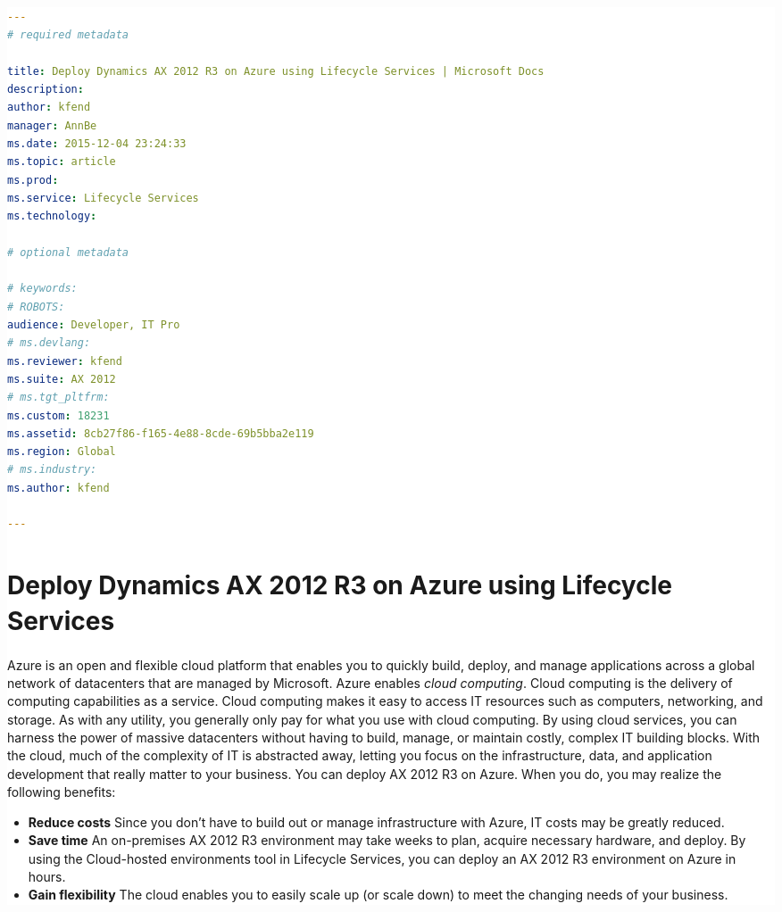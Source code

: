 ```yaml
---
# required metadata

title: Deploy Dynamics AX 2012 R3 on Azure using Lifecycle Services | Microsoft Docs
description: 
author: kfend
manager: AnnBe
ms.date: 2015-12-04 23:24:33
ms.topic: article
ms.prod: 
ms.service: Lifecycle Services
ms.technology: 

# optional metadata

# keywords: 
# ROBOTS: 
audience: Developer, IT Pro
# ms.devlang: 
ms.reviewer: kfend
ms.suite: AX 2012
# ms.tgt_pltfrm: 
ms.custom: 18231
ms.assetid: 8cb27f86-f165-4e88-8cde-69b5bba2e119
ms.region: Global
# ms.industry: 
ms.author: kfend

---
```


# Deploy Dynamics AX 2012 R3 on Azure using Lifecycle Services



Azure is an open and flexible cloud platform that enables you to quickly build, deploy, and manage applications across a global network of datacenters that are managed by Microsoft. Azure enables *cloud computing*. Cloud computing is the delivery of computing capabilities as a service. Cloud computing makes it easy to access IT resources such as computers, networking, and storage. As with any utility, you generally only pay for what you use with cloud computing. By using cloud services, you can harness the power of massive datacenters without having to build, manage, or maintain costly, complex IT building blocks. With the cloud, much of the complexity of IT is abstracted away, letting you focus on the infrastructure, data, and application development that really matter to your business. You can deploy AX 2012 R3 on Azure. When you do, you may realize the following benefits:

-   **Reduce costs** Since you don’t have to build out or manage infrastructure with Azure, IT costs may be greatly reduced.
-   **Save time** An on-premises AX 2012 R3 environment may take weeks to plan, acquire necessary hardware, and deploy. By using the Cloud-hosted environments tool in Lifecycle Services, you can deploy an AX 2012 R3 environment on Azure in hours.
-   **Gain flexibility** The cloud enables you to easily scale up (or scale down) to meet the changing needs of your business.
